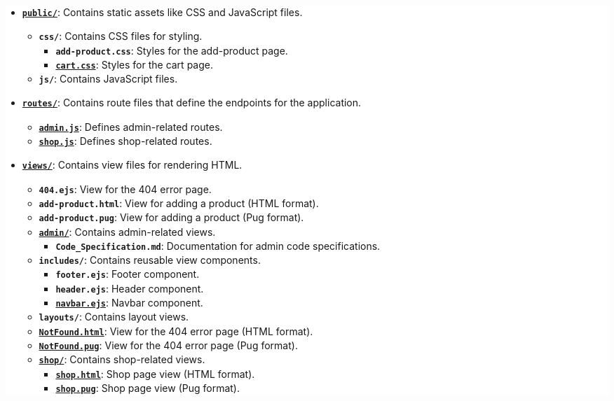 - **[`public/`](command:_github.copilot.openRelativePath?%5B%7B%22scheme%22%3A%22file%22%2C%22authority%22%3A%22%22%2C%22path%22%3A%22%2FUsers%2Fsumit%2Frepos%2FShopingKaro%2Fpublic%2F%22%2C%22query%22%3A%22%22%2C%22fragment%22%3A%22%22%7D%5D "/Users/sumit/repos/ShopingKaro/public/")**: Contains static assets like CSS and JavaScript files.
  - **`css/`**: Contains CSS files for styling.
    - **`add-product.css`**: Styles for the add-product page.
    - **[`cart.css`](command:_github.copilot.openSymbolFromReferences?%5B%7B%22%24mid%22%3A1%2C%22fsPath%22%3A%22%2FUsers%2Fsumit%2Frepos%2FShopingKaro%2Findex.js%22%2C%22external%22%3A%22file%3A%2F%2F%2FUsers%2Fsumit%2Frepos%2FShopingKaro%2Findex.js%22%2C%22path%22%3A%22%2FUsers%2Fsumit%2Frepos%2FShopingKaro%2Findex.js%22%2C%22scheme%22%3A%22file%22%7D%2C%7B%22line%22%3A49%2C%22character%22%3A12%7D%5D "index.js")**: Styles for the cart page.
  - **`js/`**: Contains JavaScript files.

- **[`routes/`](command:_github.copilot.openRelativePath?%5B%7B%22scheme%22%3A%22file%22%2C%22authority%22%3A%22%22%2C%22path%22%3A%22%2FUsers%2Fsumit%2Frepos%2FShopingKaro%2Froutes%2F%22%2C%22query%22%3A%22%22%2C%22fragment%22%3A%22%22%7D%5D "/Users/sumit/repos/ShopingKaro/routes/")**: Contains route files that define the endpoints for the application.
  - **[`admin.js`](command:_github.copilot.openSymbolFromReferences?%5B%7B%22%24mid%22%3A1%2C%22path%22%3A%22%2FUsers%2Fsumit%2Frepos%2FShopingKaro%2Froutes%2Fadmin.js%22%2C%22scheme%22%3A%22file%22%7D%2C%7B%22line%22%3A0%2C%22character%22%3A0%7D%5D "routes/admin.js")**: Defines admin-related routes.
  - **[`shop.js`](command:_github.copilot.openSymbolFromReferences?%5B%7B%22%24mid%22%3A1%2C%22path%22%3A%22%2FUsers%2Fsumit%2Frepos%2FShopingKaro%2Froutes%2Fshop.js%22%2C%22scheme%22%3A%22file%22%7D%2C%7B%22line%22%3A0%2C%22character%22%3A0%7D%5D "routes/shop.js")**: Defines shop-related routes.

- **[`views/`](command:_github.copilot.openRelativePath?%5B%7B%22scheme%22%3A%22file%22%2C%22authority%22%3A%22%22%2C%22path%22%3A%22%2FUsers%2Fsumit%2Frepos%2FShopingKaro%2Fviews%2F%22%2C%22query%22%3A%22%22%2C%22fragment%22%3A%22%22%7D%5D "/Users/sumit/repos/ShopingKaro/views/")**: Contains view files for rendering HTML.
  - **`404.ejs`**: View for the 404 error page.
  - **`add-product.html`**: View for adding a product (HTML format).
  - **`add-product.pug`**: View for adding a product (Pug format).
  - **[`admin/`](command:_github.copilot.openSymbolFromReferences?%5B%7B%22%24mid%22%3A1%2C%22path%22%3A%22%2FUsers%2Fsumit%2Frepos%2FShopingKaro%2Froutes%2Fadmin.js%22%2C%22scheme%22%3A%22file%22%7D%2C%7B%22line%22%3A0%2C%22character%22%3A0%7D%5D "routes/admin.js")**: Contains admin-related views.
    - **`Code_Specification.md`**: Documentation for admin code specifications.
  - **`includes/`**: Contains reusable view components.
    - **`footer.ejs`**: Footer component.
    - **`header.ejs`**: Header component.
    - **[`navbar.ejs`](command:_github.copilot.openRelativePath?%5B%7B%22scheme%22%3A%22file%22%2C%22authority%22%3A%22%22%2C%22path%22%3A%22%2FUsers%2Fsumit%2Frepos%2FShopingKaro%2Fviews%2Fincludes%2Fnavbar.ejs%22%2C%22query%22%3A%22%22%2C%22fragment%22%3A%22%22%7D%5D "/Users/sumit/repos/ShopingKaro/views/includes/navbar.ejs")**: Navbar component.
  - **`layouts/`**: Contains layout views.
  - **[`NotFound.html`](command:_github.copilot.openSymbolFromReferences?%5B%7B%22%24mid%22%3A1%2C%22path%22%3A%22%2FUsers%2Fsumit%2Frepos%2FShopingKaro%2Fhelper%2FNotFound.js%22%2C%22scheme%22%3A%22file%22%7D%2C%7B%22line%22%3A0%2C%22character%22%3A0%7D%5D "helper/NotFound.js")**: View for the 404 error page (HTML format).
  - **[`NotFound.pug`](command:_github.copilot.openSymbolFromReferences?%5B%7B%22%24mid%22%3A1%2C%22path%22%3A%22%2FUsers%2Fsumit%2Frepos%2FShopingKaro%2Fhelper%2FNotFound.js%22%2C%22scheme%22%3A%22file%22%7D%2C%7B%22line%22%3A0%2C%22character%22%3A0%7D%5D "helper/NotFound.js")**: View for the 404 error page (Pug format).
  - **[`shop/`](command:_github.copilot.openSymbolFromReferences?%5B%7B%22%24mid%22%3A1%2C%22path%22%3A%22%2FUsers%2Fsumit%2Frepos%2FShopingKaro%2Froutes%2Fshop.js%22%2C%22scheme%22%3A%22file%22%7D%2C%7B%22line%22%3A0%2C%22character%22%3A0%7D%5D "routes/shop.js")**: Contains shop-related views.
    - **[`shop.html`](command:_github.copilot.openSymbolFromReferences?%5B%7B%22%24mid%22%3A1%2C%22path%22%3A%22%2FUsers%2Fsumit%2Frepos%2FShopingKaro%2Froutes%2Fshop.js%22%2C%22scheme%22%3A%22file%22%7D%2C%7B%22line%22%3A0%2C%22character%22%3A0%7D%5D "routes/shop.js")**: Shop page view (HTML format).
    - **[`shop.pug`](command:_github.copilot.openSymbolFromReferences?%5B%7B%22%24mid%22%3A1%2C%22path%22%3A%22%2FUsers%2Fsumit%2Frepos%2FShopingKaro%2Froutes%2Fshop.js%22%2C%22scheme%22%3A%22file%22%7D%2C%7B%22line%22%3A0%2C%22character%22%3A0%7D%5D "routes/shop.js")**: Shop page view (Pug format).
